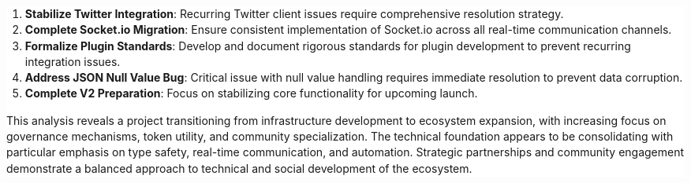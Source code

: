1. **Stabilize Twitter Integration**: Recurring Twitter client issues require comprehensive resolution strategy.
2. **Complete Socket.io Migration**: Ensure consistent implementation of Socket.io across all real-time communication channels.
3. **Formalize Plugin Standards**: Develop and document rigorous standards for plugin development to prevent recurring integration issues.
4. **Address JSON Null Value Bug**: Critical issue with null value handling requires immediate resolution to prevent data corruption.
5. **Complete V2 Preparation**: Focus on stabilizing core functionality for upcoming launch.

This analysis reveals a project transitioning from infrastructure development to ecosystem expansion, with increasing focus on governance mechanisms, token utility, and community specialization. The technical foundation appears to be consolidating with particular emphasis on type safety, real-time communication, and automation. Strategic partnerships and community engagement demonstrate a balanced approach to technical and social development of the ecosystem.
